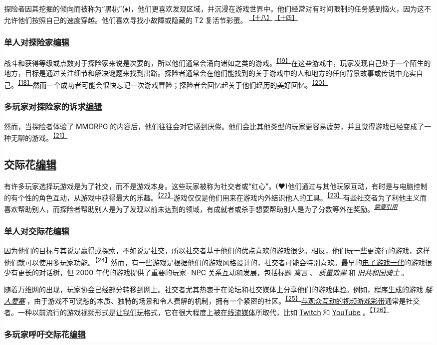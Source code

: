 探险者因其挖掘的倾向而被称为“黑桃”(♠)，他们更喜欢发现区域，并沉浸在游戏世界中。他们经常对有时间限制的任务感到恼火，因为这不允许他们按照自己的速度穿越。他们喜欢寻找小故障或隐藏的 T2 复活节彩蛋。 <sup id="cite_ref-auto1_18-0" class="reference">[【十八】](#cite_note-auto1-18)</sup> <sup id="cite_ref-auto_14-1" class="reference">[【十四】](#cite_note-auto-14)</sup>

### 单人对探险家[编辑](/w/index.php?title=Bartle_taxonomy_of_player_types&action=edit&section=5 "Edit section: Single-player appeal to the Explorer")

战斗和获得等级或点数对于探险家来说是次要的，所以他们通常会涌向诸如之类的游戏。<sup id="cite_ref-19" class="reference">[【19】](#cite_note-19)</sup>在这些游戏中，玩家发现自己处于一个陌生的地方，目标是通过关注细节和解决谜题来找到出路。探险者通常会在他们能找到的关于游戏中的人和地方的任何背景故事或传说中充实自己。<sup id="cite_ref-auto1_18-1" class="reference">[【18】](#cite_note-auto1-18)</sup>然而一个成功者可能会很快忘记一次游戏冒险；探险者会回忆起关于他们经历的美好回忆。<sup id="cite_ref-20" class="reference">[【20】](#cite_note-20)</sup>

### 多玩家对探险家的诉求[编辑](/w/index.php?title=Bartle_taxonomy_of_player_types&action=edit&section=6 "Edit section: Multi-player appeal to the Explorer")

然而，当探险者体验了 MMORPG 的内容后，他们往往会对它感到厌倦。他们会比其他类型的玩家更容易疲劳，并且觉得游戏已经变成了一种无聊的游戏。<sup id="cite_ref-21" class="reference">[【21】](#cite_note-21)</sup>

## 交际花[编辑](/w/index.php?title=Bartle_taxonomy_of_player_types&action=edit&section=7 "Edit section: Socializers")

有许多玩家选择玩游戏是为了社交，而不是游戏本身。这些玩家被称为社交者或“红心”。(♥)他们通过与其他玩家互动，有时是与电脑控制的有个性的角色互动，从游戏中获得最大的乐趣。<sup id="cite_ref-22" class="reference">[【22】](#cite_note-22)</sup>游戏仅仅是他们用来在游戏内外结识他人的工具。<sup id="cite_ref-23" class="reference">[【23】](#cite_note-23)</sup>有些社交者为了利他主义而喜欢帮助别人，而探险者帮助别人是为了发现以前未达到的领域，有成就者或杀手想要帮助别人是为了分数等外在奖励。<sup class="noprint Inline-Template Template-Fact">*[需要引用](/wiki/Wikipedia:Citation_needed "Wikipedia:Citation needed")*</sup>

### 单人对交际花[编辑](/w/index.php?title=Bartle_taxonomy_of_player_types&action=edit&section=8 "Edit section: Single-player appeal to the Socializer")

因为他们的目标与其说是赢得或探索，不如说是社交，所以社交者基于他们的优点喜欢的游戏很少。相反，他们玩一些更流行的游戏，这样他们就可以使用多玩家功能。<sup id="cite_ref-24" class="reference">[【24】](#cite_note-24)</sup>然而，有一些游戏是根据他们的游戏风格设计的，社交者可能会特别喜欢。最早的[电子游戏一代](/wiki/History_of_video_game_consoles#Console_generations "History of video game consoles")的游戏很少有更长的对话树，但 2000 年代的游戏提供了重要的玩家- [NPC](/wiki/Non-player_character "Non-player character") 关系互动和发展，包括标题 *[寓言](/wiki/Fable_(video_game_series) "Fable (video game series)")* 、 *[质量效果](/wiki/Mass_Effect "Mass Effect")* 和 *[旧共和国骑士](/wiki/Star_Wars:_Knights_of_the_Old_Republic_(series) "Star Wars: Knights of the Old Republic (series)")* 。

随着万维网的出现，玩家协会已经部分转移到网上。社交者尤其热衷于在论坛和社交媒体上分享他们的游戏体验。例如，[程序生成的](/wiki/Procedurally_generated "Procedurally generated")游戏 *[矮人要塞](/wiki/Dwarf_Fortress "Dwarf Fortress")* ，由于游戏不可饶恕的本质、独特的场景和令人费解的机制，拥有一个紧密的社区。<sup id="cite_ref-25" class="reference">[【25】](#cite_note-25)</sup>[与观众互动的视频游戏彩带](/wiki/Video_game_live_streaming "Video game live streaming")通常是社交者。一种以前流行的游戏视频形式是[让我们玩](/wiki/Let%27s_Play "Let's Play")格式，它在很大程度上被[在线流媒体](/wiki/Video_game_live_streaming "Video game live streaming")所取代，比如 [Twitch](/wiki/Twitch_(service) "Twitch (service)") 和 [YouTube](/wiki/YouTube "YouTube") 。<sup id="cite_ref-26" class="reference">[【T26】](#cite_note-26)</sup>

### 多玩家呼吁交际花[编辑](/w/index.php?title=Bartle_taxonomy_of_player_types&action=edit&section=9 "Edit section: Multi-player appeal to the Socializer")
